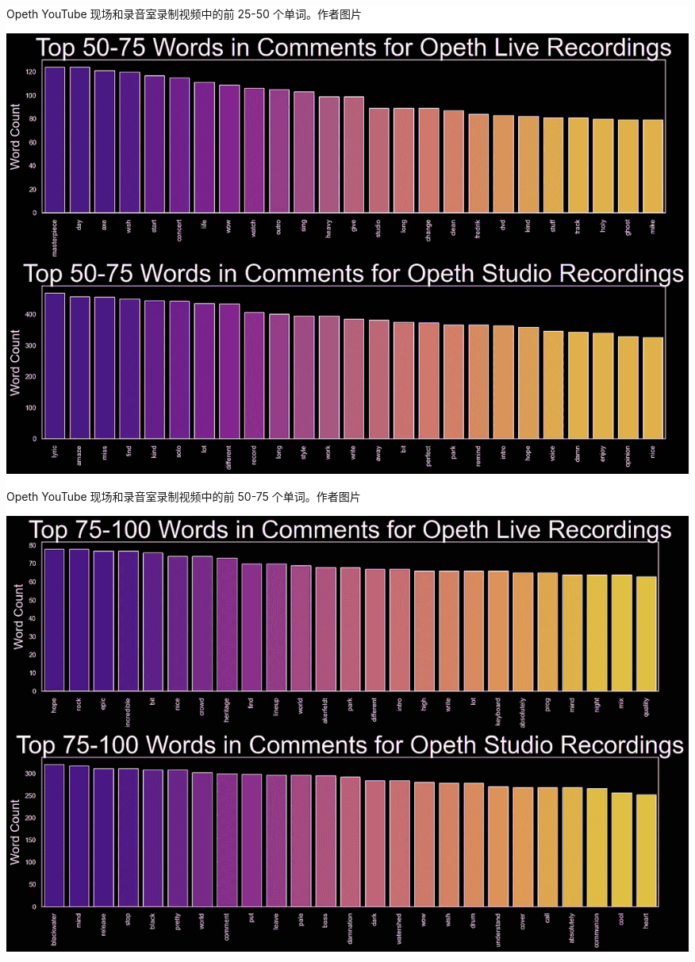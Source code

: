 Opeth YouTube 现场和录音室录制视频中的前 25-50 个单词。作者图片

![](img/bce981a37c0fddecbbd98c2964a7d004.png)

Opeth YouTube 现场和录音室录制视频中的前 50-75 个单词。作者图片

![](img/a8d06618fdca0ca3a75aba8655c5bce7.png)
